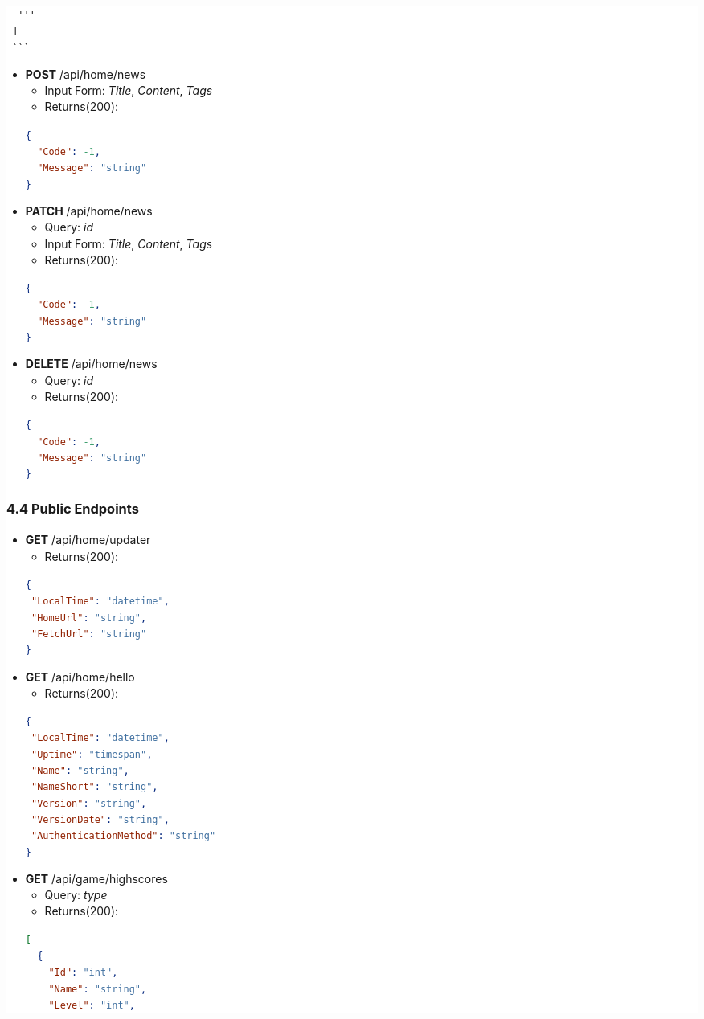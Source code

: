       '''
     ]
     ```
- **POST** /api/home/news
    - Input Form: *Title*, *Content*, *Tags*
    - Returns(200):
    ```json
    {
      "Code": -1,
      "Message": "string"
    }
    ```
- **PATCH** /api/home/news
    - Query: *id*
    - Input Form: *Title*, *Content*, *Tags*
    - Returns(200):
    ```json
    {
      "Code": -1,
      "Message": "string"
    }
    ```
- **DELETE** /api/home/news
    - Query: *id*
    - Returns(200):
    ```json
    {
      "Code": -1,
      "Message": "string"
    }
    ```
### 4.4 Public Endpoints
- **GET** /api/home/updater
   - Returns(200):
    ```json
   {
     "LocalTime": "datetime",
     "HomeUrl": "string",
     "FetchUrl": "string"
   }
    ```
- **GET** /api/home/hello
   - Returns(200):
    ```json
   {
     "LocalTime": "datetime",
     "Uptime": "timespan",
     "Name": "string",
     "NameShort": "string",
     "Version": "string",
     "VersionDate": "string",
     "AuthenticationMethod": "string"
   }
    ```
- **GET** /api/game/highscores
   - Query: *type*
   - Returns(200):
    ```json
    [
      {
        "Id": "int",
        "Name": "string",
        "Level": "int",